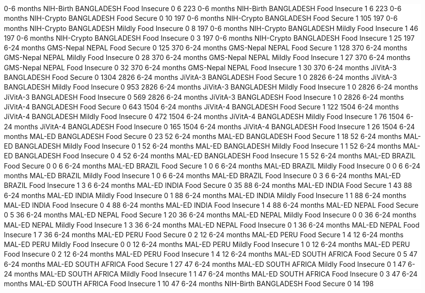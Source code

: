 0-6 months    NIH-Birth    BANGLADESH     Food Insecure                     0        6    223
0-6 months    NIH-Birth    BANGLADESH     Food Insecure                     1        6    223
0-6 months    NIH-Crypto   BANGLADESH     Food Secure                       0       10    197
0-6 months    NIH-Crypto   BANGLADESH     Food Secure                       1      105    197
0-6 months    NIH-Crypto   BANGLADESH     Mildly Food Insecure              0        8    197
0-6 months    NIH-Crypto   BANGLADESH     Mildly Food Insecure              1       46    197
0-6 months    NIH-Crypto   BANGLADESH     Food Insecure                     0        3    197
0-6 months    NIH-Crypto   BANGLADESH     Food Insecure                     1       25    197
6-24 months   GMS-Nepal    NEPAL          Food Secure                       0      125    370
6-24 months   GMS-Nepal    NEPAL          Food Secure                       1      128    370
6-24 months   GMS-Nepal    NEPAL          Mildly Food Insecure              0       28    370
6-24 months   GMS-Nepal    NEPAL          Mildly Food Insecure              1       27    370
6-24 months   GMS-Nepal    NEPAL          Food Insecure                     0       32    370
6-24 months   GMS-Nepal    NEPAL          Food Insecure                     1       30    370
6-24 months   JiVitA-3     BANGLADESH     Food Secure                       0     1304   2826
6-24 months   JiVitA-3     BANGLADESH     Food Secure                       1        0   2826
6-24 months   JiVitA-3     BANGLADESH     Mildly Food Insecure              0      953   2826
6-24 months   JiVitA-3     BANGLADESH     Mildly Food Insecure              1        0   2826
6-24 months   JiVitA-3     BANGLADESH     Food Insecure                     0      569   2826
6-24 months   JiVitA-3     BANGLADESH     Food Insecure                     1        0   2826
6-24 months   JiVitA-4     BANGLADESH     Food Secure                       0      643   1504
6-24 months   JiVitA-4     BANGLADESH     Food Secure                       1      122   1504
6-24 months   JiVitA-4     BANGLADESH     Mildly Food Insecure              0      472   1504
6-24 months   JiVitA-4     BANGLADESH     Mildly Food Insecure              1       76   1504
6-24 months   JiVitA-4     BANGLADESH     Food Insecure                     0      165   1504
6-24 months   JiVitA-4     BANGLADESH     Food Insecure                     1       26   1504
6-24 months   MAL-ED       BANGLADESH     Food Secure                       0       23     52
6-24 months   MAL-ED       BANGLADESH     Food Secure                       1       18     52
6-24 months   MAL-ED       BANGLADESH     Mildly Food Insecure              0        1     52
6-24 months   MAL-ED       BANGLADESH     Mildly Food Insecure              1        1     52
6-24 months   MAL-ED       BANGLADESH     Food Insecure                     0        4     52
6-24 months   MAL-ED       BANGLADESH     Food Insecure                     1        5     52
6-24 months   MAL-ED       BRAZIL         Food Secure                       0        0      6
6-24 months   MAL-ED       BRAZIL         Food Secure                       1        0      6
6-24 months   MAL-ED       BRAZIL         Mildly Food Insecure              0        0      6
6-24 months   MAL-ED       BRAZIL         Mildly Food Insecure              1        0      6
6-24 months   MAL-ED       BRAZIL         Food Insecure                     0        3      6
6-24 months   MAL-ED       BRAZIL         Food Insecure                     1        3      6
6-24 months   MAL-ED       INDIA          Food Secure                       0       35     88
6-24 months   MAL-ED       INDIA          Food Secure                       1       43     88
6-24 months   MAL-ED       INDIA          Mildly Food Insecure              0        1     88
6-24 months   MAL-ED       INDIA          Mildly Food Insecure              1        1     88
6-24 months   MAL-ED       INDIA          Food Insecure                     0        4     88
6-24 months   MAL-ED       INDIA          Food Insecure                     1        4     88
6-24 months   MAL-ED       NEPAL          Food Secure                       0        5     36
6-24 months   MAL-ED       NEPAL          Food Secure                       1       20     36
6-24 months   MAL-ED       NEPAL          Mildly Food Insecure              0        0     36
6-24 months   MAL-ED       NEPAL          Mildly Food Insecure              1        3     36
6-24 months   MAL-ED       NEPAL          Food Insecure                     0        1     36
6-24 months   MAL-ED       NEPAL          Food Insecure                     1        7     36
6-24 months   MAL-ED       PERU           Food Secure                       0        2     12
6-24 months   MAL-ED       PERU           Food Secure                       1        4     12
6-24 months   MAL-ED       PERU           Mildly Food Insecure              0        0     12
6-24 months   MAL-ED       PERU           Mildly Food Insecure              1        0     12
6-24 months   MAL-ED       PERU           Food Insecure                     0        2     12
6-24 months   MAL-ED       PERU           Food Insecure                     1        4     12
6-24 months   MAL-ED       SOUTH AFRICA   Food Secure                       0        5     47
6-24 months   MAL-ED       SOUTH AFRICA   Food Secure                       1       27     47
6-24 months   MAL-ED       SOUTH AFRICA   Mildly Food Insecure              0        1     47
6-24 months   MAL-ED       SOUTH AFRICA   Mildly Food Insecure              1        1     47
6-24 months   MAL-ED       SOUTH AFRICA   Food Insecure                     0        3     47
6-24 months   MAL-ED       SOUTH AFRICA   Food Insecure                     1       10     47
6-24 months   NIH-Birth    BANGLADESH     Food Secure                       0       14    198